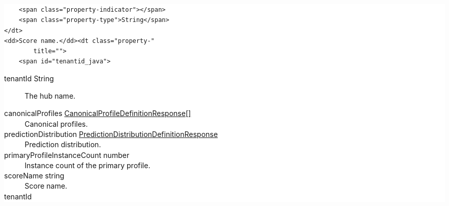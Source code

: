        <span class="property-indicator"></span>
        <span class="property-type">String</span>
    </dt>
    <dd>Score name.</dd><dt class="property-"
            title="">
        <span id="tenantid_java">
<a data-swiftype-name="resource-property" data-swiftype-type="text" href="#tenantid_java" style="color: inherit; text-decoration: inherit;">tenant<wbr>Id</a>
</span>
        <span class="property-indicator"></span>
        <span class="property-type">String</span>
    </dt>
    <dd>The hub name.</dd></dl>
</pulumi-choosable>
</div>

<div>
<pulumi-choosable type="language" values="javascript,typescript">
<dl class="resources-properties"><dt class="property-"
            title="">
        <span id="canonicalprofiles_nodejs">
<a data-swiftype-name="resource-property" data-swiftype-type="text" href="#canonicalprofiles_nodejs" style="color: inherit; text-decoration: inherit;">canonical<wbr>Profiles</a>
</span>
        <span class="property-indicator"></span>
        <span class="property-type"><a href="#canonicalprofiledefinitionresponse">Canonical<wbr>Profile<wbr>Definition<wbr>Response[]</a></span>
    </dt>
    <dd>Canonical profiles.</dd><dt class="property-"
            title="">
        <span id="predictiondistribution_nodejs">
<a data-swiftype-name="resource-property" data-swiftype-type="text" href="#predictiondistribution_nodejs" style="color: inherit; text-decoration: inherit;">prediction<wbr>Distribution</a>
</span>
        <span class="property-indicator"></span>
        <span class="property-type"><a href="#predictiondistributiondefinitionresponse">Prediction<wbr>Distribution<wbr>Definition<wbr>Response</a></span>
    </dt>
    <dd>Prediction distribution.</dd><dt class="property-"
            title="">
        <span id="primaryprofileinstancecount_nodejs">
<a data-swiftype-name="resource-property" data-swiftype-type="text" href="#primaryprofileinstancecount_nodejs" style="color: inherit; text-decoration: inherit;">primary<wbr>Profile<wbr>Instance<wbr>Count</a>
</span>
        <span class="property-indicator"></span>
        <span class="property-type">number</span>
    </dt>
    <dd>Instance count of the primary profile.</dd><dt class="property-"
            title="">
        <span id="scorename_nodejs">
<a data-swiftype-name="resource-property" data-swiftype-type="text" href="#scorename_nodejs" style="color: inherit; text-decoration: inherit;">score<wbr>Name</a>
</span>
        <span class="property-indicator"></span>
        <span class="property-type">string</span>
    </dt>
    <dd>Score name.</dd><dt class="property-"
            title="">
        <span id="tenantid_nodejs">
<a data-swiftype-name="resource-property" data-swiftype-type="text" href="#tenantid_nodejs" style="color: inherit; text-decoration: inherit;">tenant<wbr>Id</a>
</span>
        <span class="property-indicator"></span>